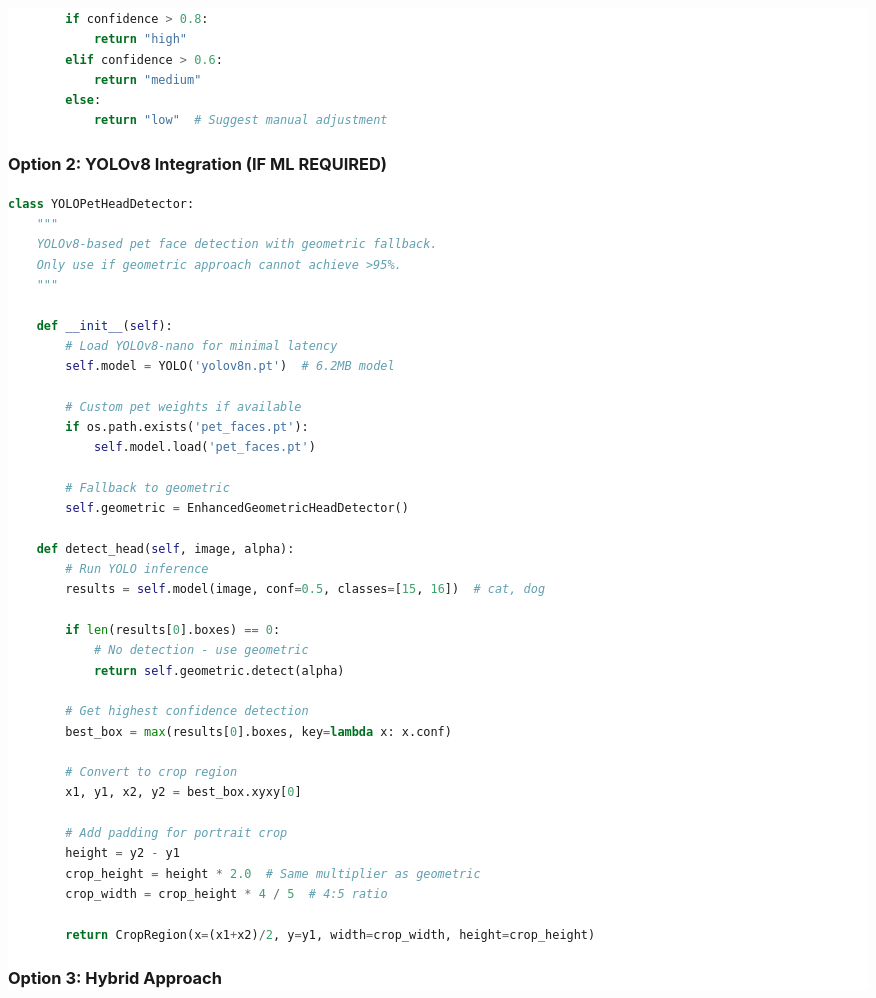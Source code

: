 ```python
        if confidence > 0.8:
            return "high"
        elif confidence > 0.6:
            return "medium"
        else:
            return "low"  # Suggest manual adjustment
```

### Option 2: YOLOv8 Integration (IF ML REQUIRED)

```python
class YOLOPetHeadDetector:
    """
    YOLOv8-based pet face detection with geometric fallback.
    Only use if geometric approach cannot achieve >95%.
    """

    def __init__(self):
        # Load YOLOv8-nano for minimal latency
        self.model = YOLO('yolov8n.pt')  # 6.2MB model

        # Custom pet weights if available
        if os.path.exists('pet_faces.pt'):
            self.model.load('pet_faces.pt')

        # Fallback to geometric
        self.geometric = EnhancedGeometricHeadDetector()

    def detect_head(self, image, alpha):
        # Run YOLO inference
        results = self.model(image, conf=0.5, classes=[15, 16])  # cat, dog

        if len(results[0].boxes) == 0:
            # No detection - use geometric
            return self.geometric.detect(alpha)

        # Get highest confidence detection
        best_box = max(results[0].boxes, key=lambda x: x.conf)

        # Convert to crop region
        x1, y1, x2, y2 = best_box.xyxy[0]

        # Add padding for portrait crop
        height = y2 - y1
        crop_height = height * 2.0  # Same multiplier as geometric
        crop_width = crop_height * 4 / 5  # 4:5 ratio

        return CropRegion(x=(x1+x2)/2, y=y1, width=crop_width, height=crop_height)
```

### Option 3: Hybrid Approach
